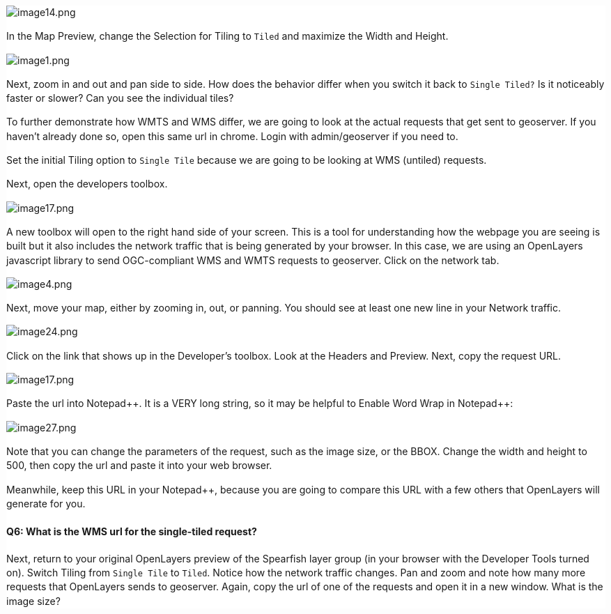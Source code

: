 ![image14.png](screenshots/image14.png)

In the Map Preview, change the Selection for Tiling to `Tiled` and maximize the Width and Height. 

![image1.png](screenshots/image1.png)

Next, zoom in and out and pan side to side. How does the behavior differ when you switch it back to `Single Tiled?` Is it noticeably faster or slower? Can you see the individual tiles?

To further demonstrate how WMTS and WMS differ, we are going to look at the actual requests that get sent to geoserver. If you haven’t already done so, open this same url in chrome. Login with admin/geoserver if you need to.

Set the initial Tiling option to `Single Tile` because we are going to be looking at WMS (untiled) requests.

Next, open the developers toolbox. 

![image17.png](screenshots/image17.png)

A new toolbox will open to the right hand side of your screen. This is a tool for understanding how the webpage you are seeing is built but it also includes the network traffic that is being generated by your browser. In this case, we are using an OpenLayers javascript library to send OGC-compliant WMS and WMTS requests to geoserver. Click on the network tab.

![image4.png](screenshots/image4.png)

Next, move your map, either by zooming in, out, or panning. You should see at least one new line in your Network traffic.

![image24.png](screenshots/image24.png)

Click on the link that shows up in the Developer’s toolbox. Look at the Headers and Preview. Next, copy the request URL.

![image17.png](screenshots/image17.png)

Paste the url into Notepad++. It is a VERY long string, so it may be helpful to Enable Word Wrap in Notepad++:

![image27.png](screenshots/image27.png)

Note that you can change the parameters of the request, such as the image size, or the BBOX. Change the width and height to 500, then copy the url and paste it into your web browser.

Meanwhile, keep this URL in your Notepad++, because you are going to compare this URL with a few others that OpenLayers will generate for you.

#### Q6: What is the WMS url for the single-tiled request?

Next, return to your original OpenLayers preview of the Spearfish layer group (in your browser with the Developer Tools turned on). Switch Tiling from `Single Tile` to `Tiled`. Notice how the network traffic changes. Pan and zoom and note how many more requests that OpenLayers sends to geoserver. Again, copy the url of one of the requests and open it in a new window. What is the image size?
